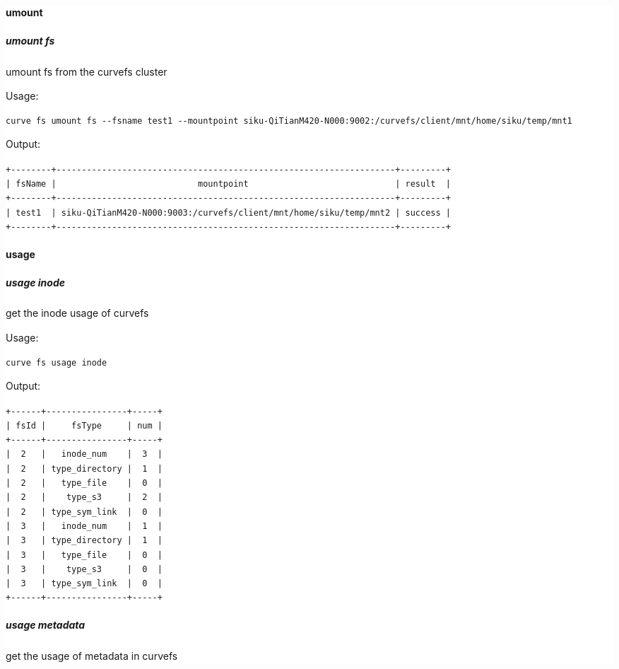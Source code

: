 #### umount

##### umount fs

umount fs from the curvefs cluster

Usage:

```shell
curve fs umount fs --fsname test1 --mountpoint siku-QiTianM420-N000:9002:/curvefs/client/mnt/home/siku/temp/mnt1
```

Output:

```shell
+--------+-------------------------------------------------------------------+---------+
| fsName |                            mountpoint                             | result  |
+--------+-------------------------------------------------------------------+---------+
| test1  | siku-QiTianM420-N000:9003:/curvefs/client/mnt/home/siku/temp/mnt2 | success |
+--------+-------------------------------------------------------------------+---------+
```

#### usage

##### usage inode

get the inode usage of curvefs

Usage:

```shell
curve fs usage inode
```

Output:

```shell
+------+----------------+-----+
| fsId |     fsType     | num |
+------+----------------+-----+
|  2   |   inode_num    |  3  |
|  2   | type_directory |  1  |
|  2   |   type_file    |  0  |
|  2   |    type_s3     |  2  |
|  2   | type_sym_link  |  0  |
|  3   |   inode_num    |  1  |
|  3   | type_directory |  1  |
|  3   |   type_file    |  0  |
|  3   |    type_s3     |  0  |
|  3   | type_sym_link  |  0  |
+------+----------------+-----+
```

##### usage metadata

get the usage of metadata in curvefs
